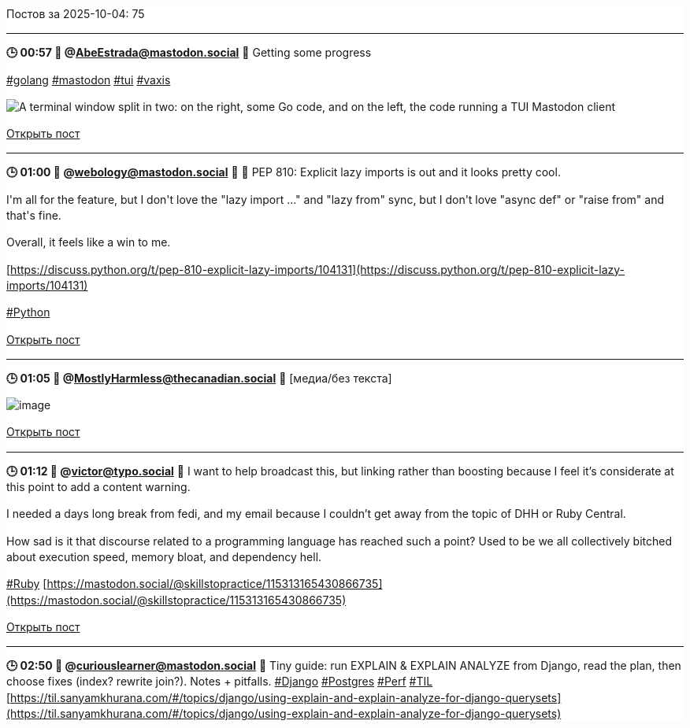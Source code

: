 Постов за 2025-10-04: 75

----
**🕒 00:57 👤 @AbeEstrada@mastodon.social**
💬 Getting some progress

[#golang](https://mastodon.social/tags/golang) [#mastodon](https://mastodon.social/tags/mastodon) [#tui](https://mastodon.social/tags/tui) [#vaxis](https://mastodon.social/tags/vaxis)

![A terminal window split in two: on the right, some Go code, and on the left, the code running a TUI Mastodon client](https://cdn.fosstodon.org/cache/media_attachments/files/115/313/177/853/033/117/original/f91f8c3542563a4c.png)

[Открыть пост](https://mastodon.social/@AbeEstrada/115313177794989264)

----
**🕒 01:00 👤 @webology@mastodon.social**
💬 🐍 PEP 810: Explicit lazy imports is out and it looks pretty cool. 

I'm all for the feature, but I don't love the "lazy import ..." and "lazy from" sync, but I don't love "async def" or "raise from" and that's fine. 

Overall, it feels like a win to me. 

[https://discuss.python.org/t/pep-810-explicit-lazy-imports/104131](https://discuss.python.org/t/pep-810-explicit-lazy-imports/104131) 

[#Python](https://mastodon.social/tags/Python)

[Открыть пост](https://mastodon.social/@webology/115313188883146639)

----
**🕒 01:05 👤 @MostlyHarmless@thecanadian.social**
💬 [медиа/без текста]

![image](https://cdn.fosstodon.org/cache/media_attachments/files/115/313/209/349/671/132/original/12916229a12594b7.jpeg)

[Открыть пост](https://thecanadian.social/@MostlyHarmless/115313208723952451)

----
**🕒 01:12 👤 @victor@typo.social**
💬 I want to help broadcast this, but linking rather than boosting because I feel it’s considerate at this point to add a content warning.

I needed a days long break from fedi, and my email  because I couldn’t get away from the topic of DHH or Ruby Central.

How sad is it that discourse related to a programming language has reached such a point? Used to be we all collectively bitched about execution speed, memory bloat, and dependency hell.

[#Ruby](https://typo.social/tags/Ruby)
[https://mastodon.social/@skillstopractice/115313165430866735](https://mastodon.social/@skillstopractice/115313165430866735)

[Открыть пост](https://typo.social/@victor/115313234493984831)

----
**🕒 02:50 👤 @curiouslearner@mastodon.social**
💬 Tiny guide: run EXPLAIN & EXPLAIN ANALYZE from Django, read the plan, then choose fixes (index? rewrite join?). Notes + pitfalls. [#Django](https://mastodon.social/tags/Django) [#Postgres](https://mastodon.social/tags/Postgres) [#Perf](https://mastodon.social/tags/Perf) [#TIL](https://mastodon.social/tags/TIL)
[https://til.sanyamkhurana.com/#/topics/django/using-explain-and-explain-analyze-for-django-querysets](https://til.sanyamkhurana.com/#/topics/django/using-explain-and-explain-analyze-for-django-querysets)
